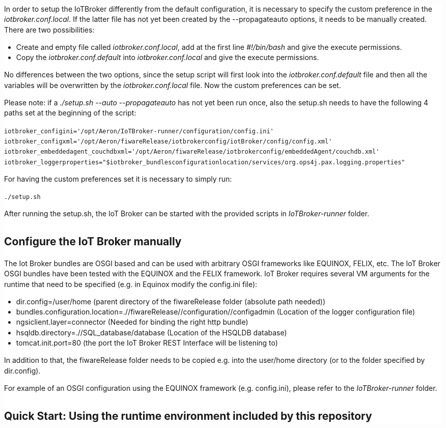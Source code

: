In order to setup the IoTBroker differently from the default configuration, it is necessary to specify the custom preference in the *iotbroker.conf.local*. If the latter file has not yet been created by the --propagateauto options, it needs to be manually created. There are two possibilities:
* Create and empty file called *iotbroker.conf.local*, add at the first line *#!/bin/bash* and give the execute permissions.
* Copy the *iotbroker.conf.default* into *iotbroker.conf.local* and give the execute permissions.

No differences between the two options, since the setup script will first look into the *iotbroker.conf.default* file and then all the variables will be overwritten by the *iotbroker.conf.local* file.
Now the custom preferences can be set.

Please note: if a *./setup.sh --auto --propagateauto* has not yet been run once, also the setup.sh needs to have the following 4 paths set at the beginning of the script:
```
iotbroker_configini='/opt/Aeron/IoTBroker-runner/configuration/config.ini'
iotbroker_configxml='/opt/Aeron/fiwareRelease/iotbrokerconfig/iotBroker/config/config.xml'
iotbroker_embeddedagent_couchdbxml='/opt/Aeron/fiwareRelease/iotbrokerconfig/embeddedAgent/couchdb.xml'
iotbroker_loggerproperties="$iotbroker_bundlesconfigurationlocation/services/org.ops4j.pax.logging.properties"

```

For having the custom preferences set it is necessary to simply run:
```
./setup.sh
```

After running the setup.sh, the IoT Broker can be started with the provided scripts in *IoTBroker-runner* folder.

Configure the IoT Broker manually
---
The Iot Broker bundles are OSGI based and can be used with arbitrary OSGI frameworks like EQUINOX, FELIX, etc.
The IoT Broker OSGI bundles have been tested with the EQUINOX and the FELIX framework.
IoT Broker requires several VM arguments for the runtime that need to be specified (e.g. in Equinox modify the config.ini file):

* dir.config=/user/home (parent directory of the fiwareRelease folder (absolute path needed))
* bundles.configuration.location=.//fiwareRelease//configuration//configadmin (Location of the
logger configuration file)
* ngsiclient.layer=connector (Needed for binding the right http bundle)
* hsqldb.directory=.//SQL_database/database (Location of the HSQLDB database)
* tomcat.init.port=80 (the port the IoT Broker REST Interface will be listening to)

In addition to that, the fiwareRelease folder needs to be copied e.g. into the user/home directory (or to the folder specified by dir.config).

For example of an OSGI configuration using the EQUINOX framework (e.g. config.ini), please refer to the *IoTBroker-runner* folder.

Quick Start: Using the runtime environment included by this repository
---
